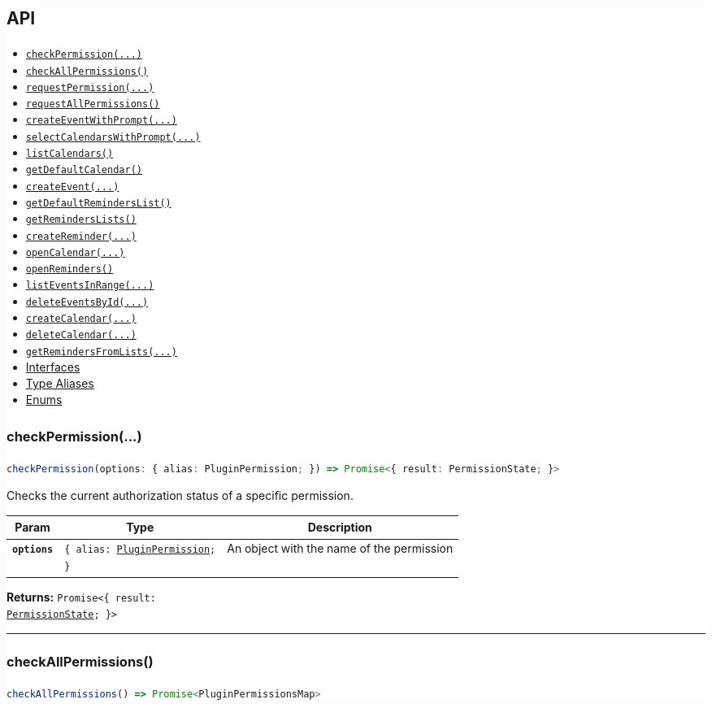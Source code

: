 ## API

<docgen-index>

- [`checkPermission(...)`](#checkpermission)
- [`checkAllPermissions()`](#checkallpermissions)
- [`requestPermission(...)`](#requestpermission)
- [`requestAllPermissions()`](#requestallpermissions)
- [`createEventWithPrompt(...)`](#createeventwithprompt)
- [`selectCalendarsWithPrompt(...)`](#selectcalendarswithprompt)
- [`listCalendars()`](#listcalendars)
- [`getDefaultCalendar()`](#getdefaultcalendar)
- [`createEvent(...)`](#createevent)
- [`getDefaultRemindersList()`](#getdefaultreminderslist)
- [`getRemindersLists()`](#getreminderslists)
- [`createReminder(...)`](#createreminder)
- [`openCalendar(...)`](#opencalendar)
- [`openReminders()`](#openreminders)
- [`listEventsInRange(...)`](#listeventsinrange)
- [`deleteEventsById(...)`](#deleteeventsbyid)
- [`createCalendar(...)`](#createcalendar)
- [`deleteCalendar(...)`](#deletecalendar)
- [`getRemindersFromLists(...)`](#getremindersfromlists)
- [Interfaces](#interfaces)
- [Type Aliases](#type-aliases)
- [Enums](#enums)

</docgen-index>

<docgen-api>


### checkPermission(...)

```typescript
checkPermission(options: { alias: PluginPermission; }) => Promise<{ result: PermissionState; }>
```

Checks the current authorization status of a specific permission.

| Param         | Type                                                                      | Description                               |
| ------------- | ------------------------------------------------------------------------- | ----------------------------------------- |
| **`options`** | <code>{ alias: <a href="#pluginpermission">PluginPermission</a>; }</code> | An object with the name of the permission |

**Returns:** <code>Promise&lt;{ result: <a href="#permissionstate">PermissionState</a>; }&gt;</code>

---

### checkAllPermissions()

```typescript
checkAllPermissions() => Promise<PluginPermissionsMap>
```
